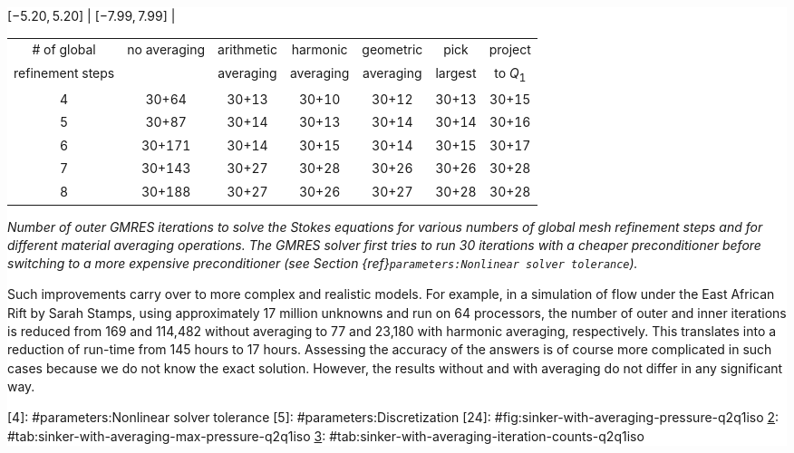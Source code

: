 $[-5.20,5.20]$                                                                                                                                                                                                                                                                                                                                                                                                                                                                                                                                                                                                                                                                                                             |                                                                                                                                                                                                                                                                                                                                                                                                                                                                                                                                                                                                                                                                                                             $[-7.99,7.99]$                                                                                                                                                                                                                                                                                                                                                                                                                                                                                                                                                                                                                                                                                                             |

<div id="tab:sinker-with-averaging-iteration-counts">

|                  |              |            |           |           |         |          |
|:----------------:|:------------:|:----------:|:---------:|:---------:|:-------:|:--------:|
|   # of global    | no averaging | arithmetic | harmonic  | geometric |  pick   | project  |
| refinement steps |              | averaging  | averaging | averaging | largest | to $Q_1$ |
|        4         |    30+64     |   30+13    |   30+10   |   30+12   |  30+13  |  30+15   |
|        5         |    30+87     |   30+14    |   30+13   |   30+14   |  30+14  |  30+16   |
|        6         |    30+171    |   30+14    |   30+15   |   30+14   |  30+15  |  30+17   |
|        7         |    30+143    |   30+27    |   30+28   |   30+26   |  30+26  |  30+28   |
|        8         |    30+188    |   30+27    |   30+26   |   30+27   |  30+28  |  30+28   |

*Number of outer GMRES iterations to solve the Stokes equations for various
numbers of global mesh refinement steps and for different material averaging
operations. The GMRES solver first tries to run 30 iterations with a cheaper
preconditioner before switching to a more expensive preconditioner (see
Section&nbsp;{ref}`parameters:Nonlinear solver tolerance`).*

</div>

Such improvements carry over to more complex and realistic models. For
example, in a simulation of flow under the East African Rift by Sarah Stamps,
using approximately 17 million unknowns and run on 64 processors, the number
of outer and inner iterations is reduced from 169 and 114,482 without
averaging to 77 and 23,180 with harmonic averaging, respectively. This
translates into a reduction of run-time from 145 hours to 17 hours. Assessing
the accuracy of the answers is of course more complicated in such cases
because we do not know the exact solution. However, the results without and
with averaging do not differ in any significant way.


  [cookbooks/sinker-with-averaging/sinker-with-averaging.prm]: cookbooks/sinker-with-averaging/sinker-with-averaging.prm
  [12]: #fig:sinker-with-averaging-pressure
  [1]: #tab:sinker-with-averaging-iteration-counts
  [2]: #eq:stokes-1
  [3]: #eq:stokes-2
  [4]: #parameters:Nonlinear solver tolerance
  [5]: #parameters:Discretization
  [24]: #fig:sinker-with-averaging-pressure-q2q1iso
  [2]: #tab:sinker-with-averaging-max-pressure-q2q1iso
  [3]: #tab:sinker-with-averaging-iteration-counts-q2q1iso